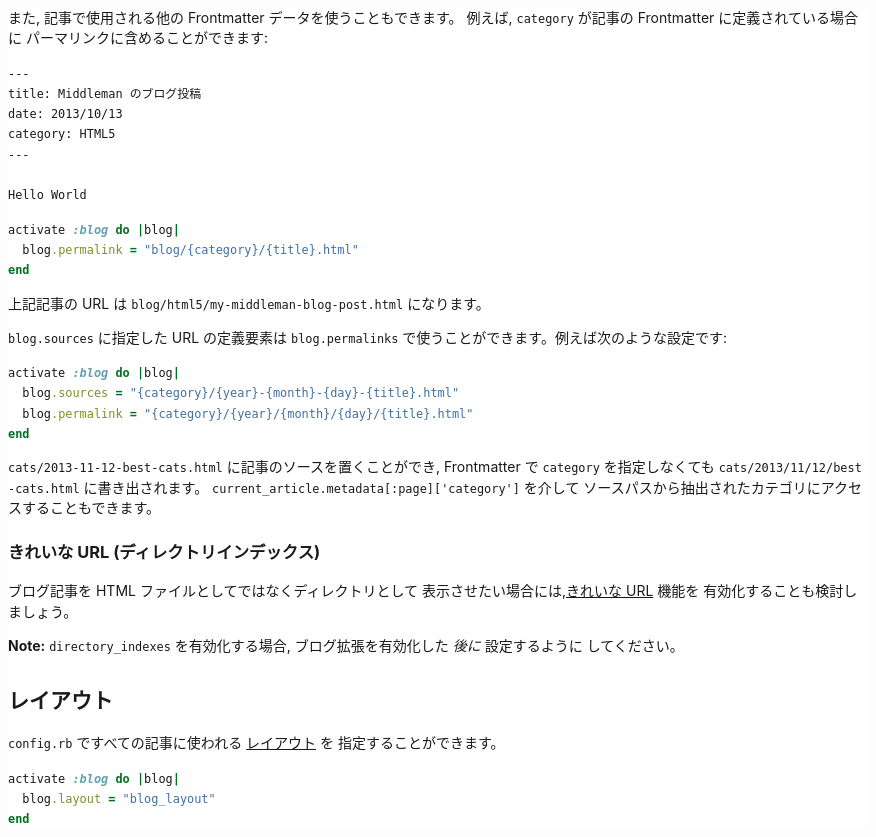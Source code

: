 また, 記事で使用される他の Frontmatter データを使うこともできます。
例えば, `category` が記事の Frontmatter に定義されている場合に
パーマリンクに含めることができます:

```html
---
title: Middleman のブログ投稿
date: 2013/10/13
category: HTML5
---

Hello World
```

``` ruby
activate :blog do |blog|
  blog.permalink = "blog/{category}/{title}.html"
end
```

上記記事の URL は `blog/html5/my-middleman-blog-post.html` になります。

`blog.sources` に指定した URL の定義要素は
`blog.permalinks` で使うことができます。例えば次のような設定です:

``` ruby
activate :blog do |blog|
  blog.sources = "{category}/{year}-{month}-{day}-{title}.html"
  blog.permalink = "{category}/{year}/{month}/{day}/{title}.html"
end
```

`cats/2013-11-12-best-cats.html` に記事のソースを置くことができ,
Frontmatter で `category` を指定しなくても
`cats/2013/11/12/best-cats.html` に書き出されます。
`current_article.metadata[:page]['category']` を介して
ソースパスから抽出されたカテゴリにアクセスすることもできます。

### きれいな URL (ディレクトリインデックス)

ブログ記事を HTML ファイルとしてではなくディレクトリとして
表示させたい場合には,[きれいな URL](/jp/basics/pretty-urls/) 機能を
有効化することも検討しましょう。

**Note:** `directory_indexes` を有効化する場合, ブログ拡張を有効化した *後に* 設定するように
してください。

## レイアウト

`config.rb` ですべての記事に使われる [レイアウト](/jp/basics/templates/#レイアウト) を
指定することができます。

``` ruby
activate :blog do |blog|
  blog.layout = "blog_layout"
end
```
